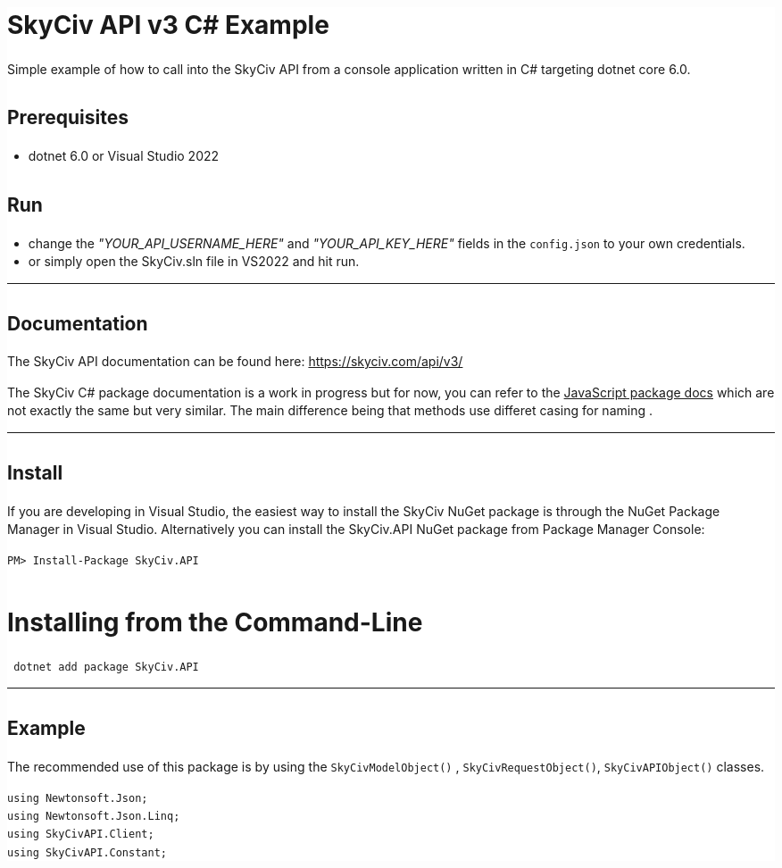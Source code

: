 # SkyCiv API v3 C# Example
Simple example of how to call into the SkyCiv API from a console application written in C# targeting dotnet core 6.0.

## Prerequisites
- dotnet 6.0 or Visual Studio 2022

## Run 
- change the _"YOUR_API_USERNAME_HERE"_  and _"YOUR_API_KEY_HERE"_ fields in the `config.json` to your own credentials.
- or simply open the SkyCiv.sln file in VS2022 and hit run.


---

## Documentation

The SkyCiv API documentation can be found here: https://skyciv.com/api/v3/

The SkyCiv C# package documentation is a work in progress but for now, you can refer to the [JavaScript package docs](https://skyciv.com/api/v3/docs/packages/#npm---javascript) 
which are not exactly the same but very similar. The main difference being that methods use differet casing for naming .


---

## Install
If you are developing in Visual Studio, the easiest way to install the SkyCiv NuGet package is through the NuGet Package Manager in Visual Studio.
Alternatively you can install the SkyCiv.API NuGet package from Package Manager Console:
```
PM> Install-Package SkyCiv.API

```
# Installing from the Command-Line

```
 dotnet add package SkyCiv.API
```
---

## Example

The recommended use of this package is by using the `SkyCivModelObject()` , `SkyCivRequestObject()`, `SkyCivAPIObject()` classes.

```csharp

```
    using Newtonsoft.Json;
    using Newtonsoft.Json.Linq;
    using SkyCivAPI.Client;
    using SkyCivAPI.Constant;
